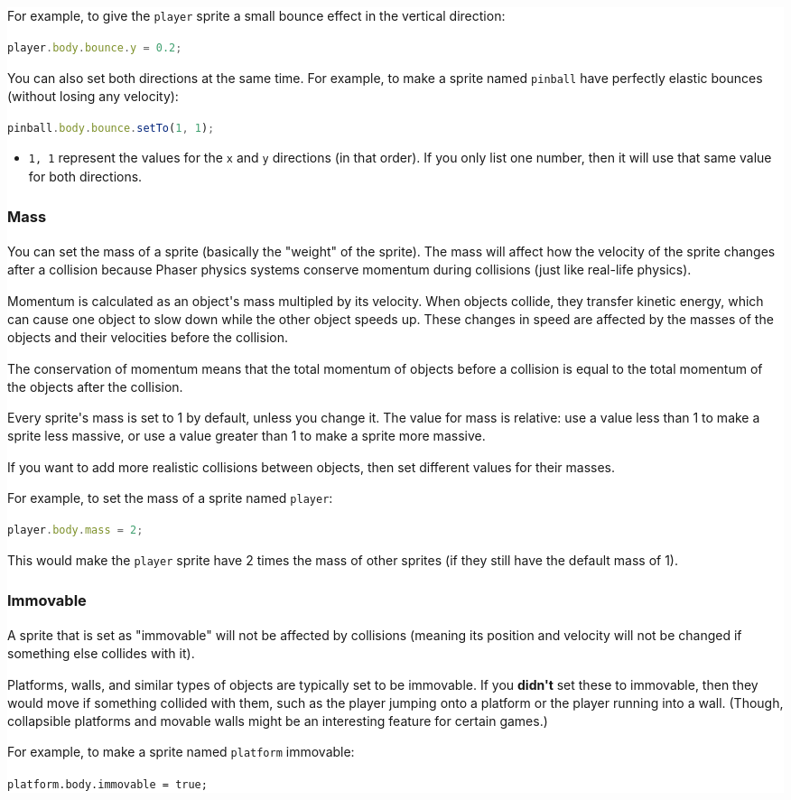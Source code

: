 For example, to give the `player` sprite a small bounce effect in the vertical direction:

```javascript
player.body.bounce.y = 0.2;
```

You can also set both directions at the same time. For example, to make a sprite named `pinball` have perfectly elastic bounces \(without losing any velocity\):

```javascript
pinball.body.bounce.setTo(1, 1);
```

* `1, 1` represent the values for the `x` and `y` directions \(in that order\). If you only list one number, then it will use that same value for both directions.

### Mass

You can set the mass of a sprite \(basically the "weight" of the sprite\). The mass will affect how the velocity of the sprite changes after a collision because Phaser physics systems conserve momentum during collisions \(just like real-life physics\).

Momentum is calculated as an object's mass multipled by its velocity. When objects collide, they transfer kinetic energy, which can cause one object to slow down while the other object speeds up. These changes in speed are affected by the masses of the objects and their velocities before the collision.

The conservation of momentum means that the total momentum of objects before a collision is equal to the total momentum of the objects after the collision.

Every sprite's mass is set to 1 by default, unless you change it. The value for mass is relative: use a value less than 1 to make a sprite less massive, or use a value greater than 1 to make a sprite more massive.

If you want to add more realistic collisions between objects, then set different values for their masses.

For example, to set the mass of a sprite named `player`:

```javascript
player.body.mass = 2;
```

This would make the `player` sprite have 2 times the mass of other sprites \(if they still have the default mass of 1\).

### Immovable

A sprite that is set as "immovable" will not be affected by collisions \(meaning its position and velocity will not be changed if something else collides with it\).

Platforms, walls, and similar types of objects are typically set to be immovable. If you **didn't** set these to immovable, then they would move if something collided with them, such as the player jumping onto a platform or the player running into a wall. \(Though, collapsible platforms and movable walls might be an interesting feature for certain games.\)

For example, to make a sprite named `platform` immovable:

`platform.body.immovable = true;`
